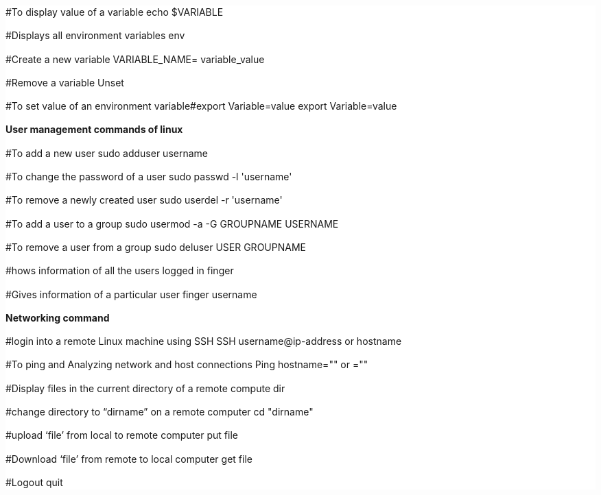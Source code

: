 #To display value of a variable 
echo $VARIABLE 

#Displays all environment variables 
env 

#Create a new variable 
VARIABLE_NAME= variable_value 

#Remove a variable 
Unset

#To set value of an environment variable#export Variable=value 
 export Variable=value

**User management commands of linux**
 
#To add a new user 
sudo adduser username

#To change the password of a user 
 sudo passwd -l 'username'

#To remove a newly created user 
 sudo userdel -r 'username'

#To add a user to a group 
sudo usermod -a -G GROUPNAME USERNAME

#To remove a user from a group 
 sudo deluser USER GROUPNAME 

#hows information of all the users logged in 
  finger 

#Gives information of a particular user 
 finger username


**Networking command**

#login into a remote Linux machine using SSH 
 SSH username@ip-address or hostname 

#To ping and Analyzing network and host connections 
Ping hostname="" or ="" 

#Display files in the current directory of a remote compute 
 dir

#change directory to “dirname” on a remote computer 
 cd "dirname" 

#upload ‘file’ from local to remote computer 
 put file 

#Download ‘file’ from remote to local computer 
 get file 

#Logout 
quit 	

